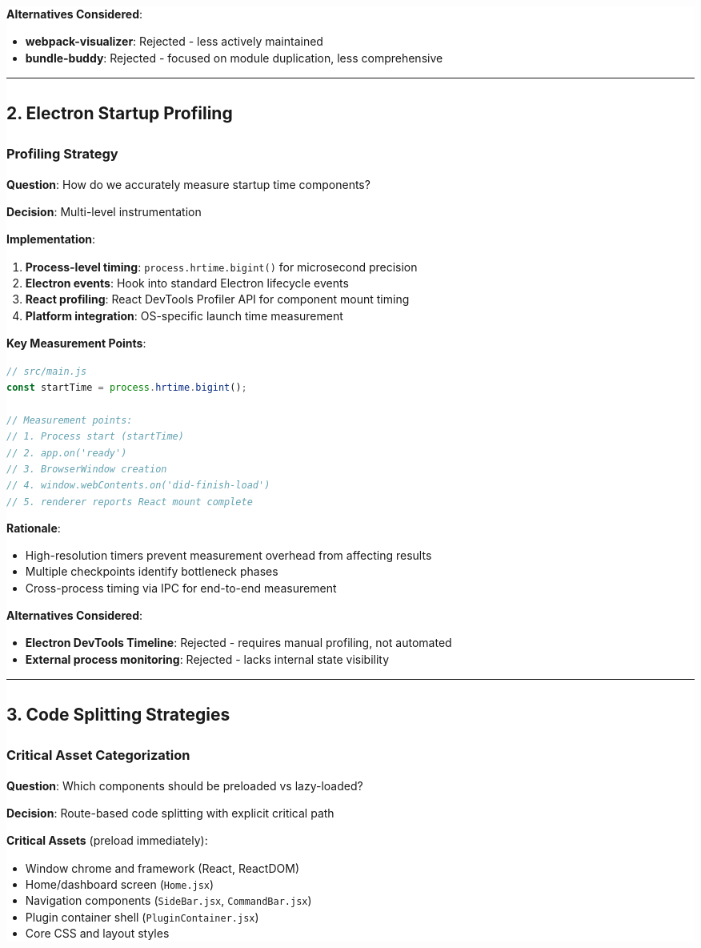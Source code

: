 **Alternatives Considered**:
- **webpack-visualizer**: Rejected - less actively maintained
- **bundle-buddy**: Rejected - focused on module duplication, less comprehensive

---

## 2. Electron Startup Profiling

### Profiling Strategy

**Question**: How do we accurately measure startup time components?

**Decision**: Multi-level instrumentation

**Implementation**:
1. **Process-level timing**: `process.hrtime.bigint()` for microsecond precision
2. **Electron events**: Hook into standard Electron lifecycle events
3. **React profiling**: React DevTools Profiler API for component mount timing
4. **Platform integration**: OS-specific launch time measurement

**Key Measurement Points**:
```javascript
// src/main.js
const startTime = process.hrtime.bigint();

// Measurement points:
// 1. Process start (startTime)
// 2. app.on('ready')
// 3. BrowserWindow creation
// 4. window.webContents.on('did-finish-load')
// 5. renderer reports React mount complete
```

**Rationale**:
- High-resolution timers prevent measurement overhead from affecting results
- Multiple checkpoints identify bottleneck phases
- Cross-process timing via IPC for end-to-end measurement

**Alternatives Considered**:
- **Electron DevTools Timeline**: Rejected - requires manual profiling, not automated
- **External process monitoring**: Rejected - lacks internal state visibility

---

## 3. Code Splitting Strategies

### Critical Asset Categorization

**Question**: Which components should be preloaded vs lazy-loaded?

**Decision**: Route-based code splitting with explicit critical path

**Critical Assets** (preload immediately):
- Window chrome and framework (React, ReactDOM)
- Home/dashboard screen (`Home.jsx`)
- Navigation components (`SideBar.jsx`, `CommandBar.jsx`)
- Plugin container shell (`PluginContainer.jsx`)
- Core CSS and layout styles
